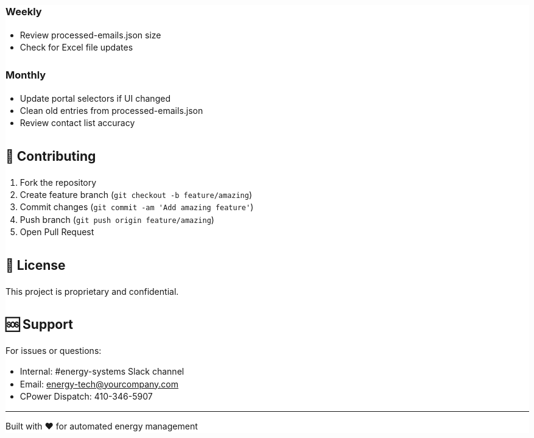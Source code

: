 ### Weekly
- Review processed-emails.json size
- Check for Excel file updates

### Monthly
- Update portal selectors if UI changed
- Clean old entries from processed-emails.json
- Review contact list accuracy

## 🤝 Contributing

1. Fork the repository
2. Create feature branch (`git checkout -b feature/amazing`)
3. Commit changes (`git commit -am 'Add amazing feature'`)
4. Push branch (`git push origin feature/amazing`)
5. Open Pull Request

## 📄 License

This project is proprietary and confidential.

## 🆘 Support

For issues or questions:
- Internal: #energy-systems Slack channel
- Email: energy-tech@yourcompany.com
- CPower Dispatch: 410-346-5907

---

Built with ❤️ for automated energy management